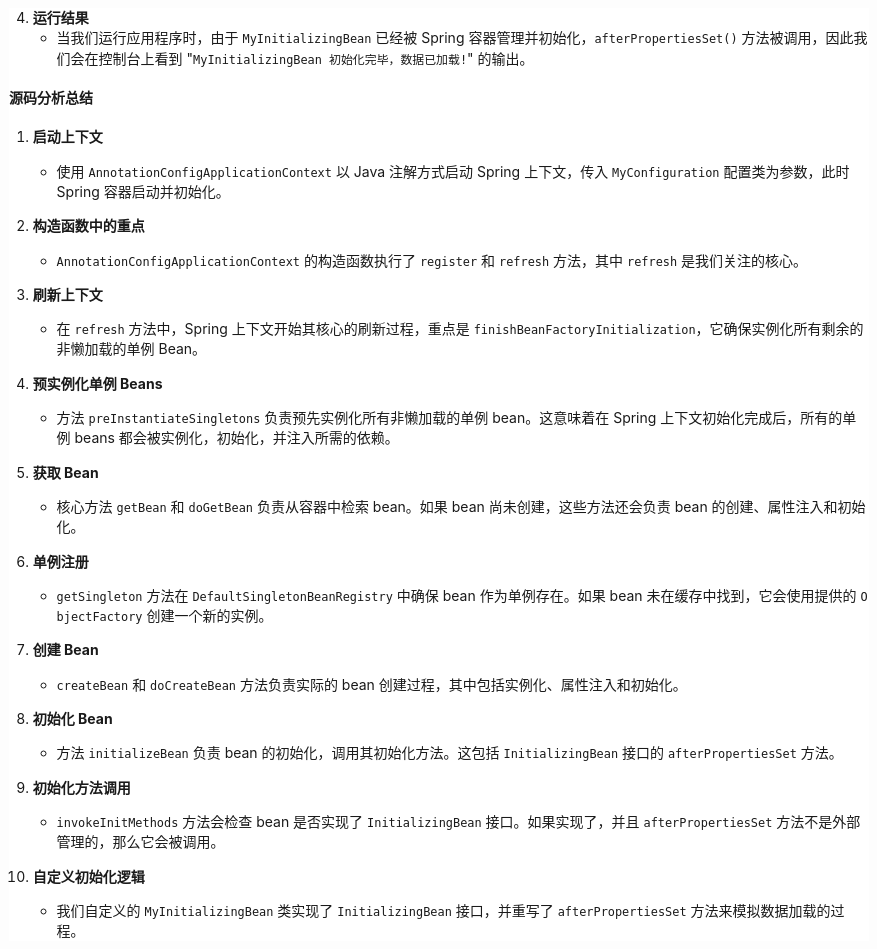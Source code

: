 4. **运行结果**
   + 当我们运行应用程序时，由于 `MyInitializingBean` 已经被 Spring 容器管理并初始化，`afterPropertiesSet()` 方法被调用，因此我们会在控制台上看到 "`MyInitializingBean 初始化完毕，数据已加载!`" 的输出。

#### 源码分析总结

1. **启动上下文**
   + 使用 `AnnotationConfigApplicationContext` 以 Java 注解方式启动 Spring 上下文，传入 `MyConfiguration` 配置类为参数，此时 Spring 容器启动并初始化。

2. **构造函数中的重点**
   + `AnnotationConfigApplicationContext` 的构造函数执行了 `register` 和 `refresh` 方法，其中 `refresh` 是我们关注的核心。

3. **刷新上下文**
   + 在 `refresh` 方法中，Spring 上下文开始其核心的刷新过程，重点是 `finishBeanFactoryInitialization`，它确保实例化所有剩余的非懒加载的单例 Bean。

4. **预实例化单例 Beans**
   + 方法 `preInstantiateSingletons` 负责预先实例化所有非懒加载的单例 bean。这意味着在 Spring 上下文初始化完成后，所有的单例 beans 都会被实例化，初始化，并注入所需的依赖。

5. **获取 Bean**
   + 核心方法 `getBean` 和 `doGetBean` 负责从容器中检索 bean。如果 bean 尚未创建，这些方法还会负责 bean 的创建、属性注入和初始化。

6. **单例注册**
   + `getSingleton` 方法在 `DefaultSingletonBeanRegistry` 中确保 bean 作为单例存在。如果 bean 未在缓存中找到，它会使用提供的 `ObjectFactory` 创建一个新的实例。

7. **创建 Bean**
   + `createBean` 和 `doCreateBean` 方法负责实际的 bean 创建过程，其中包括实例化、属性注入和初始化。

8. **初始化 Bean**
   + 方法 `initializeBean` 负责 bean 的初始化，调用其初始化方法。这包括 `InitializingBean` 接口的 `afterPropertiesSet` 方法。

9. **初始化方法调用**
   + `invokeInitMethods` 方法会检查 bean 是否实现了 `InitializingBean` 接口。如果实现了，并且 `afterPropertiesSet` 方法不是外部管理的，那么它会被调用。

10. **自定义初始化逻辑**
    + 我们自定义的 `MyInitializingBean` 类实现了 `InitializingBean` 接口，并重写了 `afterPropertiesSet` 方法来模拟数据加载的过程。